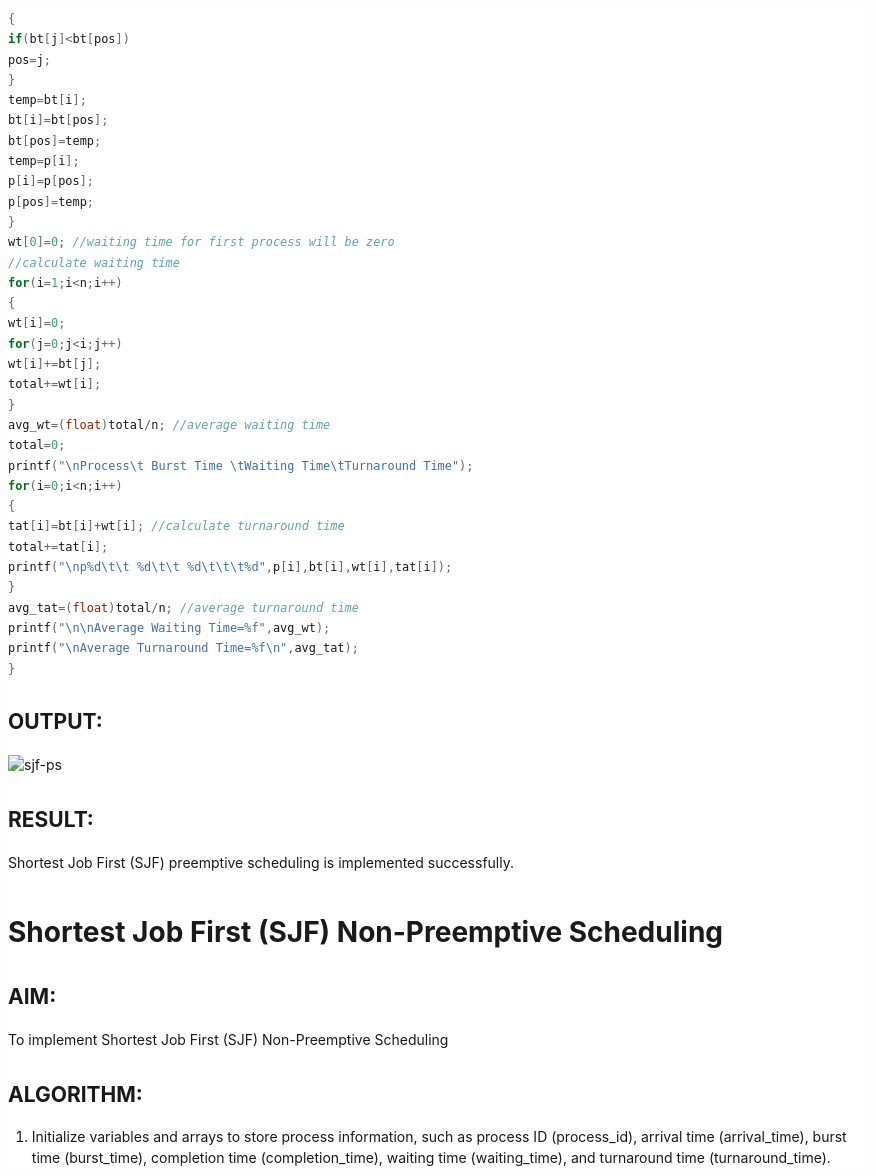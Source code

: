 ```c
{
if(bt[j]<bt[pos])
pos=j;
}
temp=bt[i];
bt[i]=bt[pos];
bt[pos]=temp;
temp=p[i];
p[i]=p[pos];
p[pos]=temp;
}
wt[0]=0; //waiting time for first process will be zero
//calculate waiting time
for(i=1;i<n;i++)
{
wt[i]=0;
for(j=0;j<i;j++)
wt[i]+=bt[j];
total+=wt[i];
}
avg_wt=(float)total/n; //average waiting time
total=0;
printf("\nProcess\t Burst Time \tWaiting Time\tTurnaround Time");
for(i=0;i<n;i++)
{
tat[i]=bt[i]+wt[i]; //calculate turnaround time
total+=tat[i];
printf("\np%d\t\t %d\t\t %d\t\t\t%d",p[i],bt[i],wt[i],tat[i]);
}
avg_tat=(float)total/n; //average turnaround time
printf("\n\nAverage Waiting Time=%f",avg_wt);
printf("\nAverage Turnaround Time=%f\n",avg_tat);
}
```
## OUTPUT:
![sjf-ps](https://github.com/charumathiramesh/EX.5-IMPLEMENTATION-OF-CPU-SCHEDULING-ALGORITHMS/assets/120204455/0df653f3-6669-4fc4-9ee4-df8eec51174c)


## RESULT:
Shortest Job First (SJF) preemptive scheduling is implemented successfully.

# Shortest Job First (SJF) Non-Preemptive Scheduling

## AIM: 
To implement Shortest Job First (SJF) Non-Preemptive Scheduling

## ALGORITHM:
1. Initialize variables and arrays to store process information, such as process ID 
   (process_id), arrival time (arrival_time), burst time (burst_time), completion time 
   (completion_time), waiting time (waiting_time), and turnaround time (turnaround_time).
